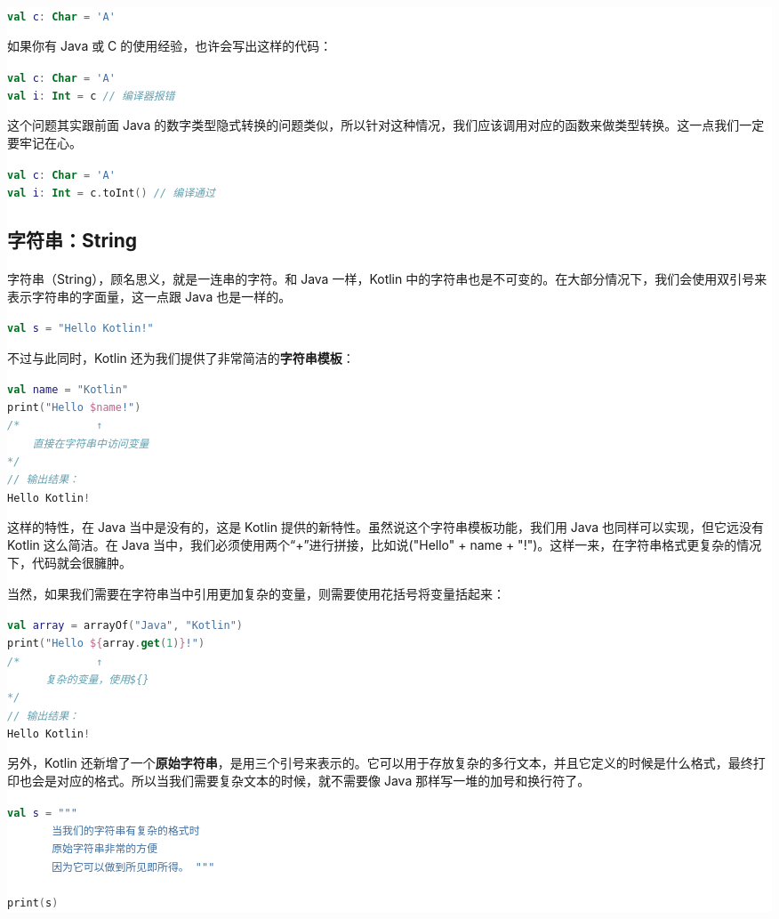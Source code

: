 ```kotlin
val c: Char = 'A'
```

如果你有 Java 或 C 的使用经验，也许会写出这样的代码：

```kotlin
val c: Char = 'A'
val i: Int = c // 编译器报错
```

这个问题其实跟前面 Java 的数字类型隐式转换的问题类似，所以针对这种情况，我们应该调用对应的函数来做类型转换。这一点我们一定要牢记在心。

```kotlin
val c: Char = 'A'
val i: Int = c.toInt() // 编译通过
```

## 字符串：String

字符串（String），顾名思义，就是一连串的字符。和 Java 一样，Kotlin 中的字符串也是不可变的。在大部分情况下，我们会使用双引号来表示字符串的字面量，这一点跟 Java 也是一样的。

```kotlin
val s = "Hello Kotlin!"
```

不过与此同时，Kotlin 还为我们提供了非常简洁的**字符串模板**：

```kotlin
val name = "Kotlin"
print("Hello $name!")
/*            ↑
    直接在字符串中访问变量
*/
// 输出结果：
Hello Kotlin!
```

这样的特性，在 Java 当中是没有的，这是 Kotlin 提供的新特性。虽然说这个字符串模板功能，我们用 Java 也同样可以实现，但它远没有 Kotlin 这么简洁。在 Java 当中，我们必须使用两个“+”进行拼接，比如说("Hello" + name + "!")。这样一来，在字符串格式更复杂的情况下，代码就会很臃肿。

当然，如果我们需要在字符串当中引用更加复杂的变量，则需要使用花括号将变量括起来：

```kotlin
val array = arrayOf("Java", "Kotlin")
print("Hello ${array.get(1)}!")
/*            ↑
      复杂的变量，使用${}
*/
// 输出结果：
Hello Kotlin!
```

另外，Kotlin 还新增了一个**原始字符串**，是用三个引号来表示的。它可以用于存放复杂的多行文本，并且它定义的时候是什么格式，最终打印也会是对应的格式。所以当我们需要复杂文本的时候，就不需要像 Java 那样写一堆的加号和换行符了。

```kotlin
val s = """
       当我们的字符串有复杂的格式时
       原始字符串非常的方便
       因为它可以做到所见即所得。 """

print(s)
```
